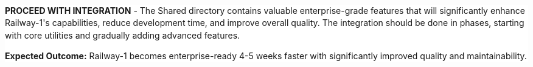 **PROCEED WITH INTEGRATION** - The Shared directory contains valuable enterprise-grade features that will significantly enhance Railway-1's capabilities, reduce development time, and improve overall quality. The integration should be done in phases, starting with core utilities and gradually adding advanced features.

**Expected Outcome:** Railway-1 becomes enterprise-ready 4-5 weeks faster with significantly improved quality and maintainability. 
